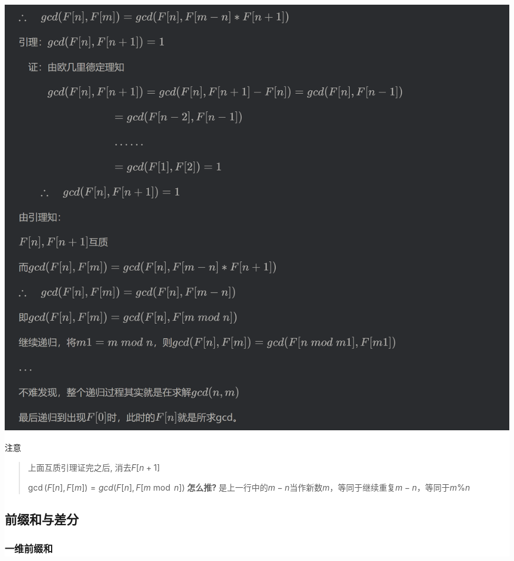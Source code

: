 ![1550539103586](assets/1550539103586.png)

注意

>  上面互质引理证完之后, 消去$F[n + 1]$ 
>
> $\operatorname { gcd } ( F [ n ] , F [ m ] ) = g c d ( F [ n ] , F [ m \bmod n ] )$ **怎么推?** 是上一行中的$m-n$当作新数$m$，等同于继续重复$m-n$，等同于$m\%n$





## 前缀和与差分

### 一维前缀和
